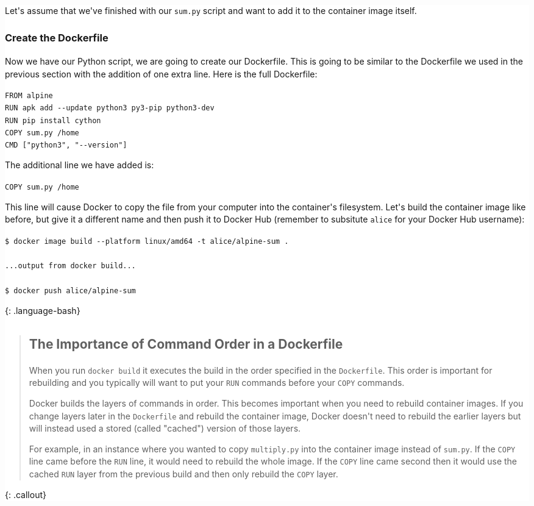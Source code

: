 Let's assume that we've finished with our `sum.py`
script and want to add it to the container image itself.

### Create the Dockerfile

Now we have our Python script, we are going to create our Dockerfile. This is going 
to be similar to the Dockerfile we used in the previous section with the addition of
one extra line. Here is the full Dockerfile:

~~~
FROM alpine
RUN apk add --update python3 py3-pip python3-dev
RUN pip install cython
COPY sum.py /home
CMD ["python3", "--version"]
~~~

The additional line we have added is:

~~~
COPY sum.py /home
~~~

This line will cause Docker to copy the file from your computer into the container's
filesystem. Let's build the container image like before, but give it a different name
and then push it to Docker Hub (remember to subsitute `alice` for your Docker Hub username):

~~~
$ docker image build --platform linux/amd64 -t alice/alpine-sum .

...output from docker build...

$ docker push alice/alpine-sum
~~~
{: .language-bash}

> ## The Importance of Command Order in a Dockerfile
> 
> When you run `docker build` it executes the build in the order specified
> in the `Dockerfile`.
> This order is important for rebuilding and you typically will want to put your `RUN` 
> commands before your `COPY` commands.
> 
> Docker builds the layers of commands in order.
> This becomes important when you need to rebuild container images.
> If you change layers later in the `Dockerfile` and rebuild the container image, Docker doesn't need to 
> rebuild the earlier layers but will instead used a stored (called "cached") version of
> those layers.
> 
> For example, in an instance where you wanted to copy `multiply.py` into the container 
> image instead of `sum.py`.
> If the `COPY` line came before the `RUN` line, it would need to rebuild the whole image. 
> If the `COPY` line came second then it would use the cached `RUN` layer from the previous
> build and then only rebuild the `COPY` layer.
> 
{: .callout}
